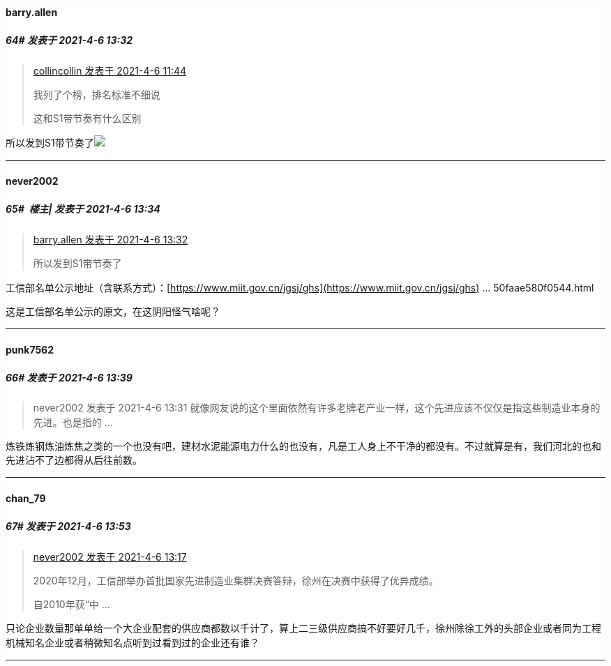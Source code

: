 ####  barry.allen  
##### 64#       发表于 2021-4-6 13:32


<blockquote><a href="httphttps://bbs.saraba1st.com/2b/forum.php?mod=redirect&amp;goto=findpost&amp;pid=50847296&amp;ptid=1997481" target="_blank">collincollin 发表于 2021-4-6 11:44</a>

我列了个榜，排名标准不细说


这和S1带节奏有什么区别</blockquote>
所以发到S1带节奏了<img src="https://static.saraba1st.com/image/smiley/face2017/043.png" referrerpolicy="no-referrer">


*****

####  never2002  
##### 65#         楼主| 发表于 2021-4-6 13:34


<blockquote><a href="httphttps://bbs.saraba1st.com/2b/forum.php?mod=redirect&amp;goto=findpost&amp;pid=50848477&amp;ptid=1997481" target="_blank">barry.allen 发表于 2021-4-6 13:32</a>

所以发到S1带节奏了</blockquote>
工信部名单公示地址（含联系方式）：[https://www.miit.gov.cn/jgsj/ghs](https://www.miit.gov.cn/jgsj/ghs) ... 50faae580f0544.html


这是工信部名单公示的原文，在这阴阳怪气啥呢？


*****

####  punk7562  
##### 66#       发表于 2021-4-6 13:39


<blockquote>never2002 发表于 2021-4-6 13:31
就像网友说的这个里面依然有许多老牌老产业一样，这个先进应该不仅仅是指这些制造业本身的先进。也是指的 ...</blockquote>
炼铁炼钢炼油炼焦之类的一个也没有吧，建材水泥能源电力什么的也没有，凡是工人身上不干净的都没有。不过就算是有，我们河北的也和先进沾不了边都得从后往前数。


*****

####  chan_79  
##### 67#       发表于 2021-4-6 13:53


<blockquote><a href="httphttps://bbs.saraba1st.com/2b/forum.php?mod=redirect&amp;goto=findpost&amp;pid=50848339&amp;ptid=1997481" target="_blank">never2002 发表于 2021-4-6 13:17</a>

2020年12月，工信部举办首批国家先进制造业集群决赛答辩，徐州在决赛中获得了优异成绩。


自2010年获“中 ...</blockquote>
只论企业数量那单单给一个大企业配套的供应商都数以千计了，算上二三级供应商搞不好要好几千，徐州除徐工外的头部企业或者同为工程机械知名企业或者稍微知名点听到过看到过的企业还有谁？


*****

